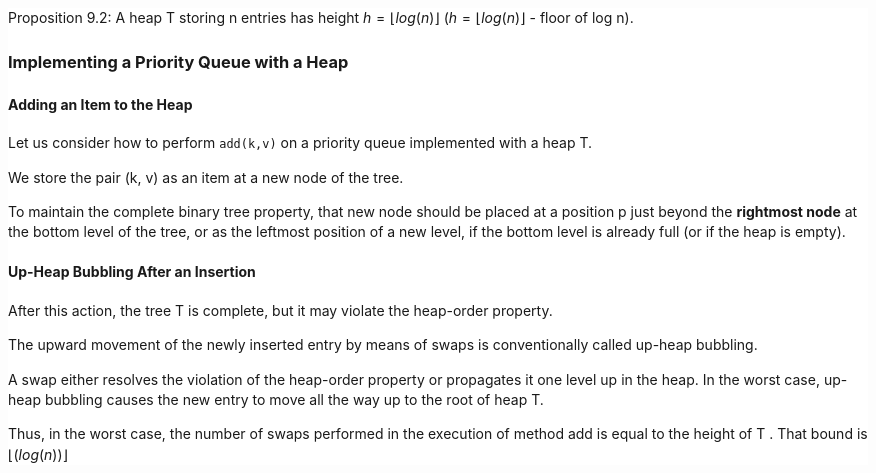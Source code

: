 Proposition 9.2: A heap T storing n entries has height $h = ⌊log(n)⌋$ ($h = ⌊log(n)⌋$ - floor of log n).

### Implementing a Priority Queue with a Heap

#### Adding an Item to the Heap

Let us consider how to perform `add(k,v)` on a priority queue implemented with a heap T.

We store the pair (k, v) as an item at a new node of the tree.

To maintain the complete binary tree property, that new node should be placed at a position p just beyond the **rightmost node** at the bottom level of the tree, or as the leftmost position of a new level, if the bottom level is already full (or if the heap is empty).

#### Up-Heap Bubbling After an Insertion

After this action, the tree T is complete, but it may violate the heap-order property.

The upward movement of the newly inserted entry by means of swaps is conventionally called up-heap bubbling.

A swap either resolves the violation of the heap-order property or propagates it one level up in the heap. In the worst case, up-heap bubbling causes the new entry to move all the way up to the root of heap T.

Thus, in the worst case, the number of swaps performed in the execution of method add is equal to the height of T . That bound is $⌊(log(n))⌋$

<figure markdown="span">
